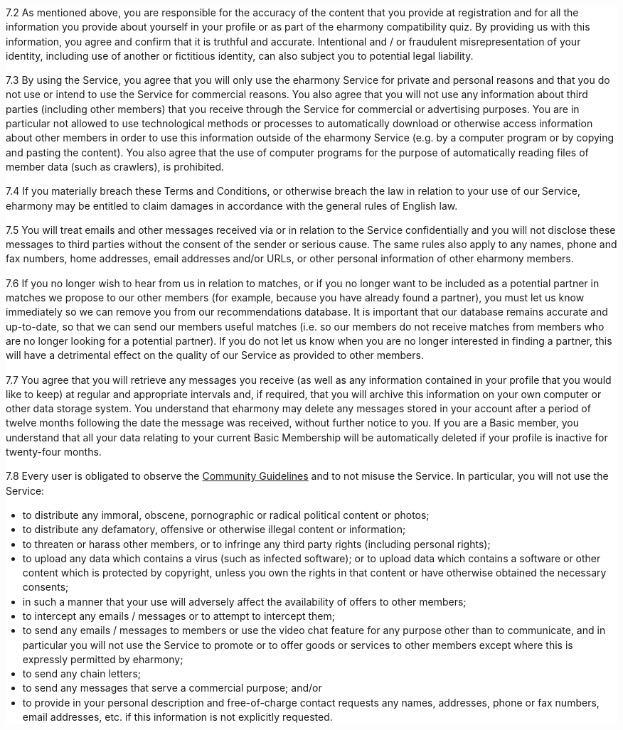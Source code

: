 7.2 As mentioned above, you are responsible for the accuracy of the content that you provide at registration and for all the information you provide about yourself in your profile or as part of the eharmony compatibility quiz. By providing us with this information, you agree and confirm that it is truthful and accurate. Intentional and / or fraudulent misrepresentation of your identity, including use of another or fictitious identity, can also subject you to potential legal liability.

7.3 By using the Service, you agree that you will only use the eharmony Service for private and personal reasons and that you do not use or intend to use the Service for commercial reasons. You also agree that you will not use any information about third parties (including other members) that you receive through the Service for commercial or advertising purposes. You are in particular not allowed to use technological methods or processes to automatically download or otherwise access information about other members in order to use this information outside of the eharmony Service (e.g. by a computer program or by copying and pasting the content). You also agree that the use of computer programs for the purpose of automatically reading files of member data (such as crawlers), is prohibited.

7.4 If you materially breach these Terms and Conditions, or otherwise breach the law in relation to your use of our Service, eharmony may be entitled to claim damages in accordance with the general rules of English law.

7.5 You will treat emails and other messages received via or in relation to the Service confidentially and you will not disclose these messages to third parties without the consent of the sender or serious cause. The same rules also apply to any names, phone and fax numbers, home addresses, email addresses and/or URLs, or other personal information of other eharmony members.

7.6 If you no longer wish to hear from us in relation to matches, or if you no longer want to be included as a potential partner in matches we propose to our other members (for example, because you have already found a partner), you must let us know immediately so we can remove you from our recommendations database. It is important that our database remains accurate and up-to-date, so that we can send our members useful matches (i.e. so our members do not receive matches from members who are no longer looking for a potential partner). If you do not let us know when you are no longer interested in finding a partner, this will have a detrimental effect on the quality of our Service as provided to other members.

7.7 You agree that you will retrieve any messages you receive (as well as any information contained in your profile that you would like to keep) at regular and appropriate intervals and, if required, that you will archive this information on your own computer or other data storage system. You understand that eharmony may delete any messages stored in your account after a period of twelve months following the date the message was received, without further notice to you. If you are a Basic member, you understand that all your data relating to your current Basic Membership will be automatically deleted if your profile is inactive for twenty-four months.

7.8 Every user is obligated to observe the [Community Guidelines](https://www.eharmony.co.uk/communityguidelines/) and to not misuse the Service. In particular, you will not use the Service:

* to distribute any immoral, obscene, pornographic or radical political content or photos;
* to distribute any defamatory, offensive or otherwise illegal content or information;
* to threaten or harass other members, or to infringe any third party rights (including personal rights);
* to upload any data which contains a virus (such as infected software); or to upload data which contains a software or other content which is protected by copyright, unless you own the rights in that content or have otherwise obtained the necessary consents;
* in such a manner that your use will adversely affect the availability of offers to other members;
* to intercept any emails / messages or to attempt to intercept them;
* to send any emails / messages to members or use the video chat feature for any purpose other than to communicate, and in particular you will not use the Service to promote or to offer goods or services to other members except where this is expressly permitted by eharmony;
* to send any chain letters;
* to send any messages that serve a commercial purpose; and/or
* to provide in your personal description and free-of-charge contact requests any names, addresses, phone or fax numbers, email addresses, etc. if this information is not explicitly requested.
